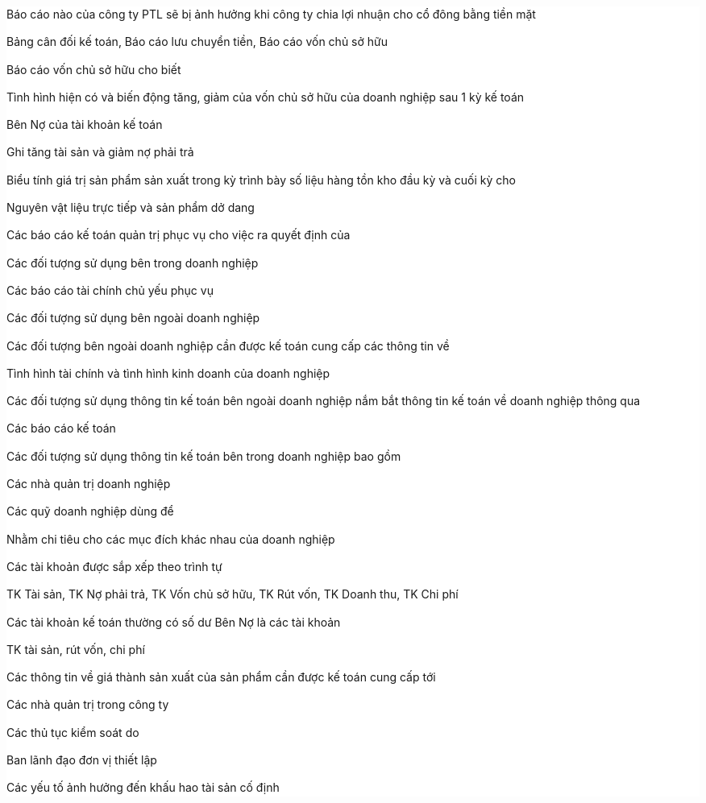 Báo cáo nào của công ty PTL sẽ bị ảnh hưởng khi công ty chia lợi nhuận
cho cổ đông bằng tiền mặt

Bảng cân đối kế toán, Báo cáo lưu chuyển tiền, Báo cáo vốn chủ sở hữu

Báo cáo vốn chủ sở hữu cho biết

Tình hình hiện có và biến động tăng, giảm của vốn chủ sở hữu của doanh
nghiệp sau 1 kỳ kế toán

Bên Nợ của tài khoản kế toán

Ghi tăng tài sản và giảm nợ phải trả

Biểu tính giá trị sản phẩm sản xuất trong kỳ trình bày số liệu hàng tồn
kho đầu kỳ và cuối kỳ cho

Nguyên vật liệu trực tiếp và sản phẩm dở dang

Các báo cáo kế toán quản trị phục vụ cho việc ra quyết định của

Các đối tượng sử dụng bên trong doanh nghiệp

Các báo cáo tài chính chủ yếu phục vụ

Các đối tượng sử dụng bên ngoài doanh nghiệp

Các đối tượng bên ngoài doanh nghiệp cần được kế toán cung cấp các thông
tin về

Tình hình tài chính và tình hình kinh doanh của doanh nghiệp

Các đối tượng sử dụng thông tin kế toán bên ngoài doanh nghiệp nắm bắt
thông tin kế toán về doanh nghiệp thông qua

Các báo cáo kế toán

Các đối tượng sử dụng thông tin kế toán bên trong doanh nghiệp bao gồm

Các nhà quản trị doanh nghiệp

Các quỹ doanh nghiệp dùng để

Nhằm chi tiêu cho các mục đích khác nhau của doanh nghiệp

Các tài khoản được sắp xếp theo trình tự

TK Tài sản, TK Nợ phải trả, TK Vốn chủ sở hữu, TK Rút vốn, TK Doanh thu,
TK Chi phí

Các tài khoản kế toán thường có số dư Bên Nợ là các tài khoản

TK tài sản, rút vốn, chi phí

Các thông tin về giá thành sản xuất của sản phẩm cần được kế toán cung
cấp tới

Các nhà quản trị trong công ty

Các thủ tục kiểm soát do

Ban lãnh đạo đơn vị thiết lập

Các yếu tố ảnh hưởng đến khấu hao tài sản cố định
